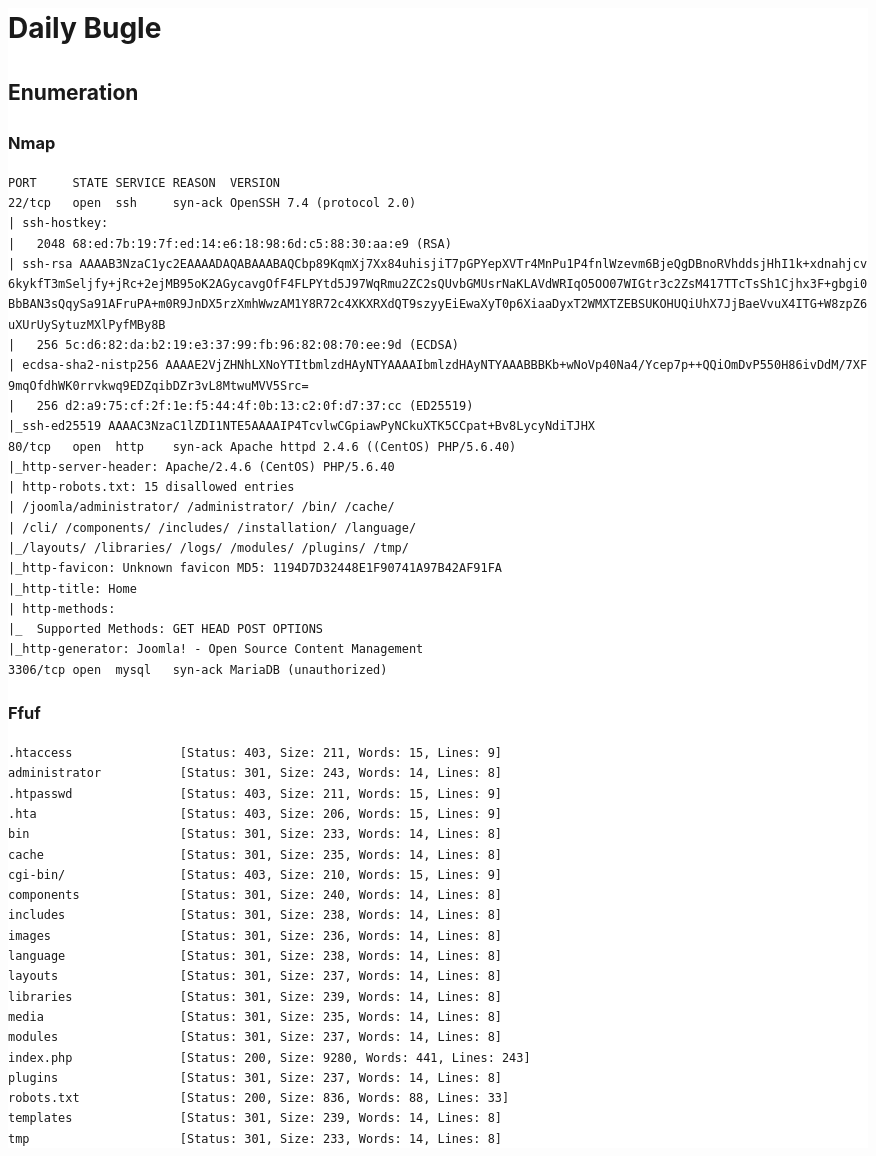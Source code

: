 # Daily Bugle

## Enumeration

### Nmap

```
PORT     STATE SERVICE REASON  VERSION
22/tcp   open  ssh     syn-ack OpenSSH 7.4 (protocol 2.0)
| ssh-hostkey:
|   2048 68:ed:7b:19:7f:ed:14:e6:18:98:6d:c5:88:30:aa:e9 (RSA)
| ssh-rsa AAAAB3NzaC1yc2EAAAADAQABAAABAQCbp89KqmXj7Xx84uhisjiT7pGPYepXVTr4MnPu1P4fnlWzevm6BjeQgDBnoRVhddsjHhI1k+xdnahjcv6kykfT3mSeljfy+jRc+2ejMB95oK2AGycavgOfF4FLPYtd5J97WqRmu2ZC2sQUvbGMUsrNaKLAVdWRIqO5OO07WIGtr3c2ZsM417TTcTsSh1Cjhx3F+gbgi0BbBAN3sQqySa91AFruPA+m0R9JnDX5rzXmhWwzAM1Y8R72c4XKXRXdQT9szyyEiEwaXyT0p6XiaaDyxT2WMXTZEBSUKOHUQiUhX7JjBaeVvuX4ITG+W8zpZ6uXUrUySytuzMXlPyfMBy8B
|   256 5c:d6:82:da:b2:19:e3:37:99:fb:96:82:08:70:ee:9d (ECDSA)
| ecdsa-sha2-nistp256 AAAAE2VjZHNhLXNoYTItbmlzdHAyNTYAAAAIbmlzdHAyNTYAAABBBKb+wNoVp40Na4/Ycep7p++QQiOmDvP550H86ivDdM/7XF9mqOfdhWK0rrvkwq9EDZqibDZr3vL8MtwuMVV5Src=
|   256 d2:a9:75:cf:2f:1e:f5:44:4f:0b:13:c2:0f:d7:37:cc (ED25519)
|_ssh-ed25519 AAAAC3NzaC1lZDI1NTE5AAAAIP4TcvlwCGpiawPyNCkuXTK5CCpat+Bv8LycyNdiTJHX
80/tcp   open  http    syn-ack Apache httpd 2.4.6 ((CentOS) PHP/5.6.40)
|_http-server-header: Apache/2.4.6 (CentOS) PHP/5.6.40
| http-robots.txt: 15 disallowed entries
| /joomla/administrator/ /administrator/ /bin/ /cache/
| /cli/ /components/ /includes/ /installation/ /language/
|_/layouts/ /libraries/ /logs/ /modules/ /plugins/ /tmp/
|_http-favicon: Unknown favicon MD5: 1194D7D32448E1F90741A97B42AF91FA
|_http-title: Home
| http-methods:
|_  Supported Methods: GET HEAD POST OPTIONS
|_http-generator: Joomla! - Open Source Content Management
3306/tcp open  mysql   syn-ack MariaDB (unauthorized)
```

### Ffuf

```
.htaccess               [Status: 403, Size: 211, Words: 15, Lines: 9]
administrator           [Status: 301, Size: 243, Words: 14, Lines: 8]
.htpasswd               [Status: 403, Size: 211, Words: 15, Lines: 9]
.hta                    [Status: 403, Size: 206, Words: 15, Lines: 9]
bin                     [Status: 301, Size: 233, Words: 14, Lines: 8]
cache                   [Status: 301, Size: 235, Words: 14, Lines: 8]
cgi-bin/                [Status: 403, Size: 210, Words: 15, Lines: 9]
components              [Status: 301, Size: 240, Words: 14, Lines: 8]
includes                [Status: 301, Size: 238, Words: 14, Lines: 8]
images                  [Status: 301, Size: 236, Words: 14, Lines: 8]
language                [Status: 301, Size: 238, Words: 14, Lines: 8]
layouts                 [Status: 301, Size: 237, Words: 14, Lines: 8]
libraries               [Status: 301, Size: 239, Words: 14, Lines: 8]
media                   [Status: 301, Size: 235, Words: 14, Lines: 8]
modules                 [Status: 301, Size: 237, Words: 14, Lines: 8]
index.php               [Status: 200, Size: 9280, Words: 441, Lines: 243]
plugins                 [Status: 301, Size: 237, Words: 14, Lines: 8]
robots.txt              [Status: 200, Size: 836, Words: 88, Lines: 33]
templates               [Status: 301, Size: 239, Words: 14, Lines: 8]
tmp                     [Status: 301, Size: 233, Words: 14, Lines: 8]
```
